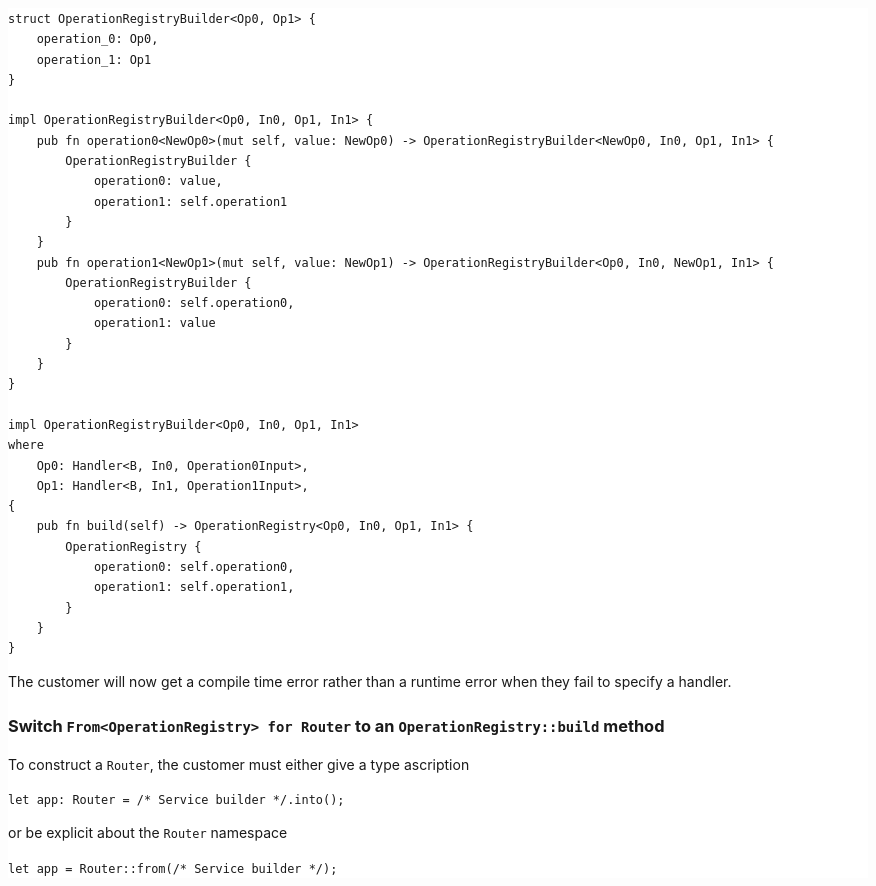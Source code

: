 ```rust,ignore
struct OperationRegistryBuilder<Op0, Op1> {
    operation_0: Op0,
    operation_1: Op1
}

impl OperationRegistryBuilder<Op0, In0, Op1, In1> {
    pub fn operation0<NewOp0>(mut self, value: NewOp0) -> OperationRegistryBuilder<NewOp0, In0, Op1, In1> {
        OperationRegistryBuilder {
            operation0: value,
            operation1: self.operation1
        }
    }
    pub fn operation1<NewOp1>(mut self, value: NewOp1) -> OperationRegistryBuilder<Op0, In0, NewOp1, In1> {
        OperationRegistryBuilder {
            operation0: self.operation0,
            operation1: value
        }
    }
}

impl OperationRegistryBuilder<Op0, In0, Op1, In1>
where
    Op0: Handler<B, In0, Operation0Input>,
    Op1: Handler<B, In1, Operation1Input>,
{
    pub fn build(self) -> OperationRegistry<Op0, In0, Op1, In1> {
        OperationRegistry {
            operation0: self.operation0,
            operation1: self.operation1,
        }
    }
}
```

The customer will now get a compile time error rather than a runtime error when they fail to specify a handler.

### Switch `From<OperationRegistry> for Router` to an `OperationRegistry::build` method

To construct a `Router`, the customer must either give a type ascription

```rust,ignore
let app: Router = /* Service builder */.into();
```

or be explicit about the `Router` namespace

```rust,ignore
let app = Router::from(/* Service builder */);
```
